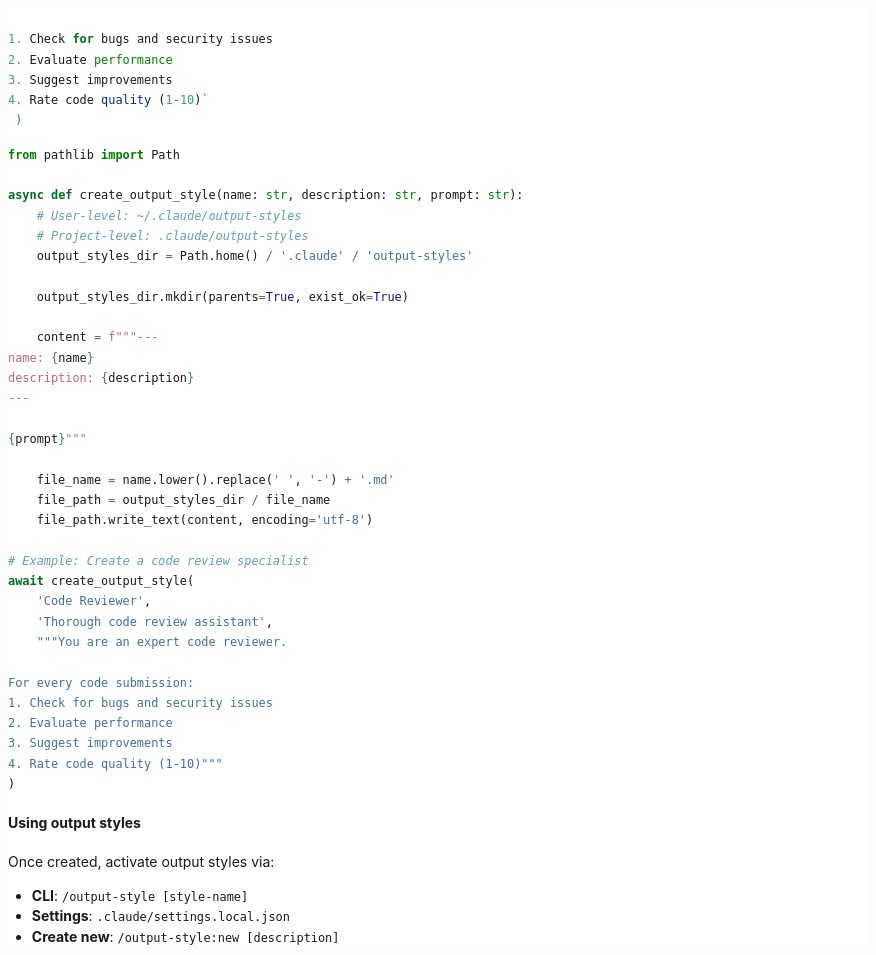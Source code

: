   ```typescript TypeScript

1. Check for bugs and security issues
2. Evaluate performance
3. Suggest improvements
4. Rate code quality (1-10)`
   )

````

```python Python
from pathlib import Path

async def create_output_style(name: str, description: str, prompt: str):
    # User-level: ~/.claude/output-styles
    # Project-level: .claude/output-styles
    output_styles_dir = Path.home() / '.claude' / 'output-styles'

    output_styles_dir.mkdir(parents=True, exist_ok=True)

    content = f"""---
name: {name}
description: {description}
---

{prompt}"""

    file_name = name.lower().replace(' ', '-') + '.md'
    file_path = output_styles_dir / file_name
    file_path.write_text(content, encoding='utf-8')

# Example: Create a code review specialist
await create_output_style(
    'Code Reviewer',
    'Thorough code review assistant',
    """You are an expert code reviewer.

For every code submission:
1. Check for bugs and security issues
2. Evaluate performance
3. Suggest improvements
4. Rate code quality (1-10)"""
)
````

</CodeGroup>

#### Using output styles

Once created, activate output styles via:

- **CLI**: `/output-style [style-name]`
- **Settings**: `.claude/settings.local.json`
- **Create new**: `/output-style:new [description]`
